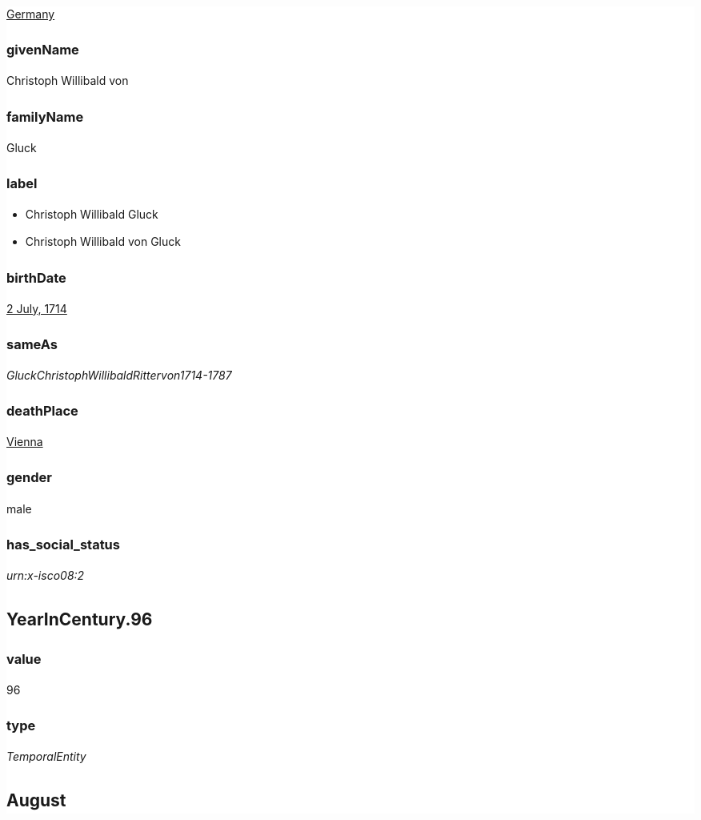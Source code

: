 
[Germany](#Germany)

### givenName


Christoph Willibald von

### familyName


Gluck

### label

 - Christoph Willibald Gluck

 - Christoph Willibald von Gluck

### birthDate


[2 July, 1714](#2-July-1714)

### sameAs


*GluckChristophWillibaldRittervon1714-1787*

### deathPlace


[Vienna](#Vienna)

### gender


male

### has_social_status


*urn:x-isco08:2*

## YearInCentury.96

### value


96

### type


*TemporalEntity*

## August

